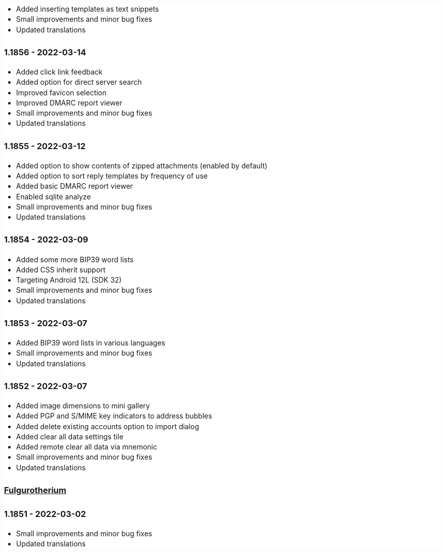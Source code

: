* Added inserting templates as text snippets
* Small improvements and minor bug fixes
* Updated translations

### 1.1856 - 2022-03-14

* Added click link feedback
* Added option for direct server search
* Improved favicon selection
* Improved DMARC report viewer
* Small improvements and minor bug fixes
* Updated translations

### 1.1855 - 2022-03-12

* Added option to show contents of zipped attachments (enabled by default)
* Added option to sort reply templates by frequency of use
* Added basic DMARC report viewer
* Enabled sqlite analyze
* Small improvements and minor bug fixes
* Updated translations

### 1.1854 - 2022-03-09

* Added some more BIP39 word lists
* Added CSS inherit support
* Targeting Android 12L (SDK 32)
* Small improvements and minor bug fixes
* Updated translations

### 1.1853 - 2022-03-07

* Added BIP39 word lists in various languages
* Small improvements and minor bug fixes
* Updated translations

### 1.1852 - 2022-03-07

* Added image dimensions to mini gallery
* Added PGP and S/MIME key indicators to address bubbles
* Added delete existing accounts option to import dialog
* Added clear all data settings tile
* Added remote clear all data via mnemonic
* Small improvements and minor bug fixes
* Updated translations

### [Fulgurotherium](https://en.wikipedia.org/wiki/Fulgurotherium)

### 1.1851 - 2022-03-02

* Small improvements and minor bug fixes
* Updated translations
